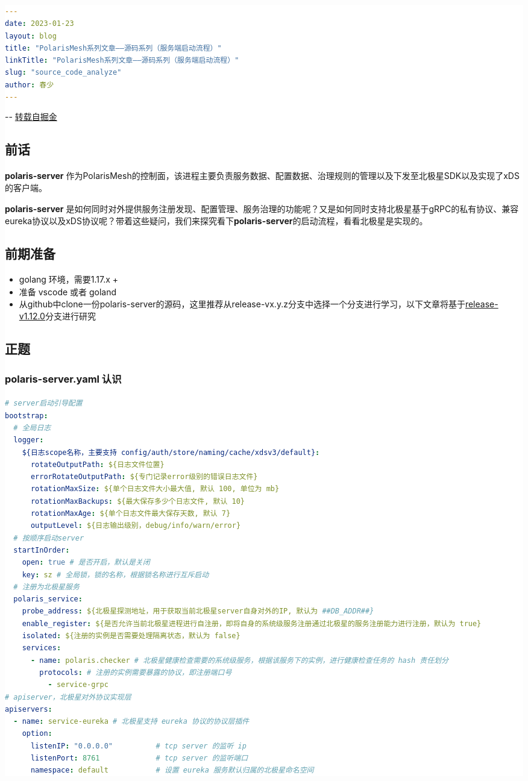 ```yaml
---
date: 2023-01-23
layout: blog
title: "PolarisMesh系列文章——源码系列（服务端启动流程）"
linkTitle: "PolarisMesh系列文章——源码系列（服务端启动流程）"
slug: "source_code_analyze"
author: 春少
---
```


-- [转载自掘金](https://juejin.cn/post/7191820528431136823)

## 前话

**polaris-server** 作为PolarisMesh的控制面，该进程主要负责服务数据、配置数据、治理规则的管理以及下发至北极星SDK以及实现了xDS的客户端。

**polaris-server** 是如何同时对外提供服务注册发现、配置管理、服务治理的功能呢？又是如何同时支持北极星基于gRPC的私有协议、兼容eureka协议以及xDS协议呢？带着这些疑问，我们来探究看下**polaris-server**的启动流程，看看北极星是实现的。


## 前期准备

- golang 环境，需要1.17.x +
- 准备 vscode 或者 goland
- 从github中clone一份polaris-server的源码，这里推荐从release-vx.y.z分支中选择一个分支进行学习，以下文章将基于[release-v1.12.0](https://github.com/polarismesh/polaris/tree/release-v1.12.0)分支进行研究

## 正题

### polaris-server.yaml 认识

```yaml
# server启动引导配置
bootstrap:
  # 全局日志
  logger:
    ${日志scope名称，主要支持 config/auth/store/naming/cache/xdsv3/default}:
      rotateOutputPath: ${日志文件位置}
      errorRotateOutputPath: ${专门记录error级别的错误日志文件}
      rotationMaxSize: ${单个日志文件大小最大值, 默认 100, 单位为 mb}
      rotationMaxBackups: ${最大保存多少个日志文件, 默认 10}
      rotationMaxAge: ${单个日志文件最大保存天数, 默认 7}
      outputLevel: ${日志输出级别，debug/info/warn/error}
  # 按顺序启动server
  startInOrder:
    open: true # 是否开启，默认是关闭
    key: sz # 全局锁，锁的名称，根据锁名称进行互斥启动
  # 注册为北极星服务
  polaris_service:
    probe_address: ${北极星探测地址，用于获取当前北极星server自身对外的IP, 默认为 ##DB_ADDR##}
    enable_register: ${是否允许当前北极星进程进行自注册，即将自身的系统级服务注册通过北极星的服务注册能力进行注册，默认为 true}
    isolated: ${注册的实例是否需要处理隔离状态，默认为 false}
    services:
      - name: polaris.checker # 北极星健康检查需要的系统级服务，根据该服务下的实例，进行健康检查任务的 hash 责任划分
        protocols: # 注册的实例需要暴露的协议，即注册端口号
          - service-grpc
# apiserver，北极星对外协议实现层
apiservers:
  - name: service-eureka # 北极星支持 eureka 协议的协议层插件
    option:
      listenIP: "0.0.0.0"          # tcp server 的监听 ip
      listenPort: 8761             # tcp server 的监听端口
      namespace: default           # 设置 eureka 服务默认归属的北极星命名空间
```